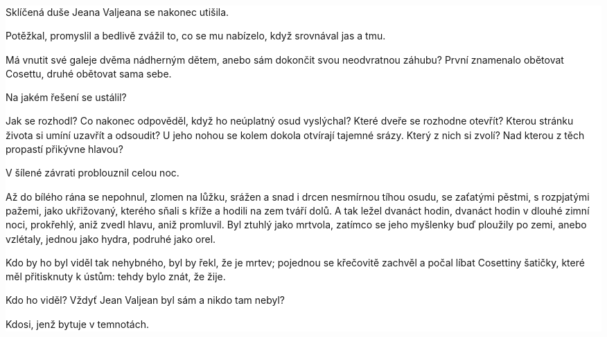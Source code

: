 Sklíčená duše Jeana Valjeana se nakonec utišila.

Potěžkal, promyslil a bedlivě zvážil to, co se mu nabízelo, když srovnával jas a tmu.

Má vnutit své galeje dvěma nádherným dětem, anebo sám dokončit svou neodvratnou záhubu? První znamenalo obětovat Cosettu, druhé obětovat sama sebe.

Na jakém řešení se ustálil?

Jak se rozhodl? Co nakonec odpověděl, když ho neúplatný osud vyslýchal? Které dveře se rozhodne otevřít? Kterou stránku života si umíní uzavřít a odsoudit? U jeho nohou se kolem dokola otvírají tajemné srázy. Který z nich si zvolí? Nad kterou z těch propastí přikývne hlavou?

V šílené závrati problouznil celou noc.

Až do bílého rána se nepohnul, zlomen na lůžku, srážen a snad i drcen nesmírnou tíhou osudu, se zaťatými pěstmi, s rozpjatými pažemi, jako ukřižovaný, kterého sňali s kříže a hodili na zem tváří dolů. A tak ležel dvanáct hodin, dvanáct hodin v dlouhé zimní noci, prokřehlý, aniž zvedl hlavu, aniž promluvil. Byl ztuhlý jako mrtvola, zatímco se jeho myšlenky buď ploužily po zemi, anebo vzlétaly, jednou jako hydra, podruhé jako orel.

Kdo by ho byl viděl tak nehybného, byl by řekl, že je mrtev; pojednou se křečovitě zachvěl a počal líbat Cosettiny šatičky, které měl přitisknuty k ústům: tehdy bylo znát, že žije.

Kdo ho viděl? Vždyť Jean Valjean byl sám a nikdo tam nebyl?

Kdosi, jenž bytuje v temnotách.

  

[^108]: Vadé – autor vulgárních divadelních her.

[^109]: Básníci nevázaných popěvků a satir z 18. stol.

[^110]: Dvořan Ludvíka XIV., pověstný vtipnými výroky.

[^111]: Postavy z Florianova románu _Estella_.

[^112]: Cent six (ve výslovnosti totožné se Sancy) = 106.

[^113]: Postava z Molièra.

[^114]: Nesmrtelné srdce (lat. – dosl. játra); začátek Vergiliovy _Aeneidy_ (VI, 598) o potrestání Titya, jemuž neustále hryže játra (u Řeků orgán vášně) obludný sup.

